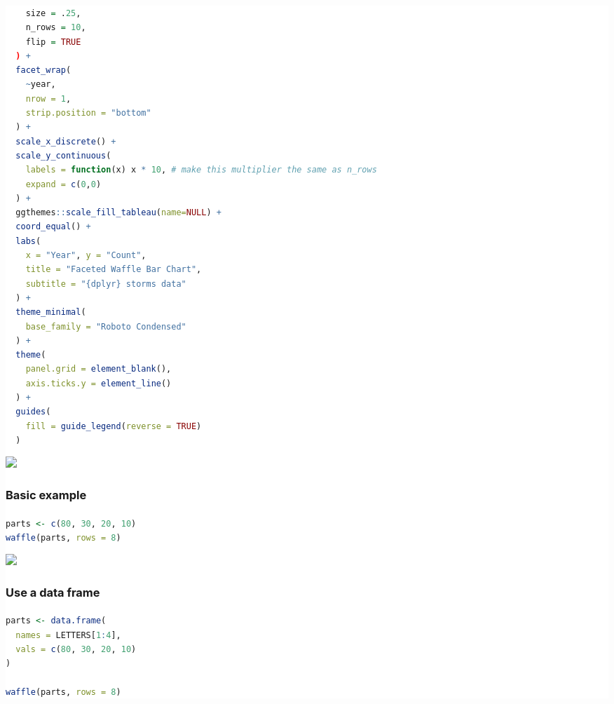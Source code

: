 ``` r
    size = .25, 
    n_rows = 10, 
    flip = TRUE
  ) +
  facet_wrap(
    ~year, 
    nrow = 1, 
    strip.position = "bottom"
  ) +
  scale_x_discrete() + 
  scale_y_continuous(
    labels = function(x) x * 10, # make this multiplier the same as n_rows
    expand = c(0,0)
  ) +
  ggthemes::scale_fill_tableau(name=NULL) +
  coord_equal() +
  labs(
    x = "Year", y = "Count",
    title = "Faceted Waffle Bar Chart",
    subtitle = "{dplyr} storms data"
  ) +
  theme_minimal(
    base_family = "Roboto Condensed"
  ) +
  theme(
    panel.grid = element_blank(), 
    axis.ticks.y = element_line()
  ) +
  guides(
    fill = guide_legend(reverse = TRUE)
  )
```

<img src="README_files/figure-commonmark/waffle-bars-1.png"
width="672" />

### Basic example

``` r
parts <- c(80, 30, 20, 10)
waffle(parts, rows = 8)
```

<img src="README_files/figure-commonmark/fig0-1.png" width="576" />

### Use a data frame

``` r
parts <- data.frame(
  names = LETTERS[1:4],
  vals = c(80, 30, 20, 10)
)

waffle(parts, rows = 8)
```
